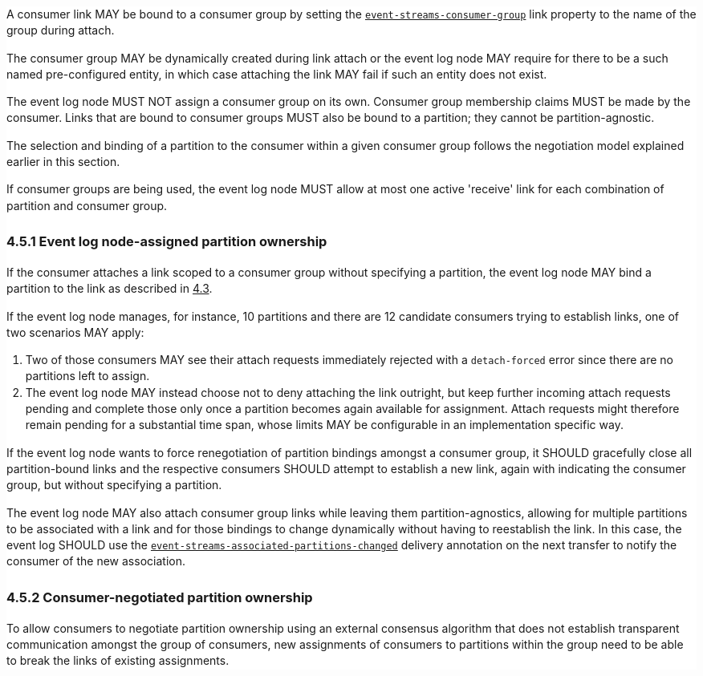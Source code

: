 A consumer link MAY be bound to a consumer group by setting the
[`event-streams-consumer-group`](#462-event-streams-consumer-group-link-property)
link property to the name of the group during attach.

The consumer group MAY be dynamically created during link attach or the event
log node MAY require for there to be a such named pre-configured entity, in
which case attaching the link MAY fail if such an entity does not exist.

The event log node MUST NOT assign a consumer group on its own. Consumer group
membership claims MUST be made by the consumer. Links that are bound to consumer
groups MUST also be bound to a partition; they cannot be partition-agnostic.

The selection and binding of a partition to the consumer within a given consumer
group follows the negotiation model explained earlier in this section.

If consumer groups are being used, the event log node MUST allow at most one
active 'receive' link for each combination of partition and consumer group.

### 4.5.1 Event log node-assigned partition ownership

If the consumer attaches a link scoped to a consumer group without specifying a
partition, the event log node MAY bind a partition to the link as described in
[4.3](#43-binding-consumer-links).

If the event log node manages, for instance, 10 partitions and there are 12
candidate consumers trying to establish links, one of two scenarios MAY apply:

1) Two of those consumers MAY see their attach requests immediately rejected
   with a `detach-forced` error since there are no partitions left to assign.
2) The event log node MAY instead choose not to deny attaching the link
   outright, but keep further incoming attach requests pending and complete
   those only once a partition becomes again available for assignment. Attach
   requests might therefore remain pending for a substantial time span, whose
   limits MAY be configurable in an implementation specific way.

If the event log node wants to force renegotiation of partition bindings amongst
a consumer group, it SHOULD gracefully close all partition-bound links and the
respective consumers SHOULD attempt to establish a new link, again with
indicating the consumer group, but without specifying a partition.

The event log node MAY also attach consumer group links while leaving them
partition-agnostics, allowing for multiple partitions to be associated with a
link and for those bindings to change dynamically without having to reestablish
the link. In this case, the event log SHOULD use the
[`event-streams-associated-partitions-changed`](#464-event-streams-associated-partitions-changed-delivery-annotation)
delivery annotation on the next transfer to notify the consumer of the new
association.

### 4.5.2 Consumer-negotiated partition ownership

To allow consumers to negotiate partition ownership using an external consensus
algorithm that does not establish transparent communication amongst the group of
consumers, new assignments of consumers to partitions within the group need to
be able to break the links of existing assignments.
